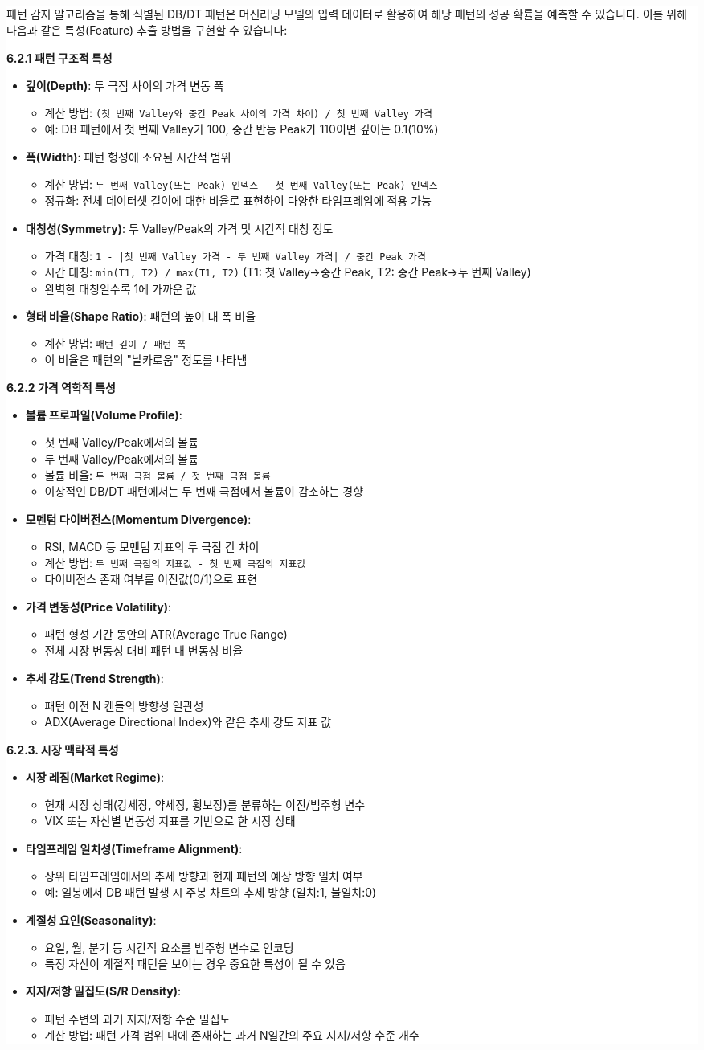 패턴 감지 알고리즘을 통해 식별된 DB/DT 패턴은 머신러닝 모델의 입력 데이터로 활용하여 해당 패턴의 성공 확률을 예측할 수 있습니다. 이를 위해 다음과 같은 특성(Feature) 추출 방법을 구현할 수 있습니다:

**6.2.1 패턴 구조적 특성**

- **깊이(Depth)**: 두 극점 사이의 가격 변동 폭
  - 계산 방법: `(첫 번째 Valley와 중간 Peak 사이의 가격 차이) / 첫 번째 Valley 가격`
  - 예: DB 패턴에서 첫 번째 Valley가 100, 중간 반등 Peak가 110이면 깊이는 0.1(10%)

- **폭(Width)**: 패턴 형성에 소요된 시간적 범위
  - 계산 방법: `두 번째 Valley(또는 Peak) 인덱스 - 첫 번째 Valley(또는 Peak) 인덱스`
  - 정규화: 전체 데이터셋 길이에 대한 비율로 표현하여 다양한 타임프레임에 적용 가능

- **대칭성(Symmetry)**: 두 Valley/Peak의 가격 및 시간적 대칭 정도
  - 가격 대칭: `1 - |첫 번째 Valley 가격 - 두 번째 Valley 가격| / 중간 Peak 가격`
  - 시간 대칭: `min(T1, T2) / max(T1, T2)` (T1: 첫 Valley→중간 Peak, T2: 중간 Peak→두 번째 Valley)
  - 완벽한 대칭일수록 1에 가까운 값

- **형태 비율(Shape Ratio)**: 패턴의 높이 대 폭 비율
  - 계산 방법: `패턴 깊이 / 패턴 폭`
  - 이 비율은 패턴의 "날카로움" 정도를 나타냄

**6.2.2 가격 역학적 특성**

- **볼륨 프로파일(Volume Profile)**:
  - 첫 번째 Valley/Peak에서의 볼륨
  - 두 번째 Valley/Peak에서의 볼륨
  - 볼륨 비율: `두 번째 극점 볼륨 / 첫 번째 극점 볼륨`
  - 이상적인 DB/DT 패턴에서는 두 번째 극점에서 볼륨이 감소하는 경향

- **모멘텀 다이버전스(Momentum Divergence)**:
  - RSI, MACD 등 모멘텀 지표의 두 극점 간 차이
  - 계산 방법: `두 번째 극점의 지표값 - 첫 번째 극점의 지표값`
  - 다이버전스 존재 여부를 이진값(0/1)으로 표현

- **가격 변동성(Price Volatility)**:
  - 패턴 형성 기간 동안의 ATR(Average True Range)
  - 전체 시장 변동성 대비 패턴 내 변동성 비율

- **추세 강도(Trend Strength)**:
  - 패턴 이전 N 캔들의 방향성 일관성
  - ADX(Average Directional Index)와 같은 추세 강도 지표 값

**6.2.3. 시장 맥락적 특성**

- **시장 레짐(Market Regime)**:
  - 현재 시장 상태(강세장, 약세장, 횡보장)를 분류하는 이진/범주형 변수
  - VIX 또는 자산별 변동성 지표를 기반으로 한 시장 상태

- **타임프레임 일치성(Timeframe Alignment)**:
  - 상위 타임프레임에서의 추세 방향과 현재 패턴의 예상 방향 일치 여부
  - 예: 일봉에서 DB 패턴 발생 시 주봉 차트의 추세 방향 (일치:1, 불일치:0)

- **계절성 요인(Seasonality)**:
  - 요일, 월, 분기 등 시간적 요소를 범주형 변수로 인코딩
  - 특정 자산이 계절적 패턴을 보이는 경우 중요한 특성이 될 수 있음

- **지지/저항 밀집도(S/R Density)**:
  - 패턴 주변의 과거 지지/저항 수준 밀집도
  - 계산 방법: 패턴 가격 범위 내에 존재하는 과거 N일간의 주요 지지/저항 수준 개수
